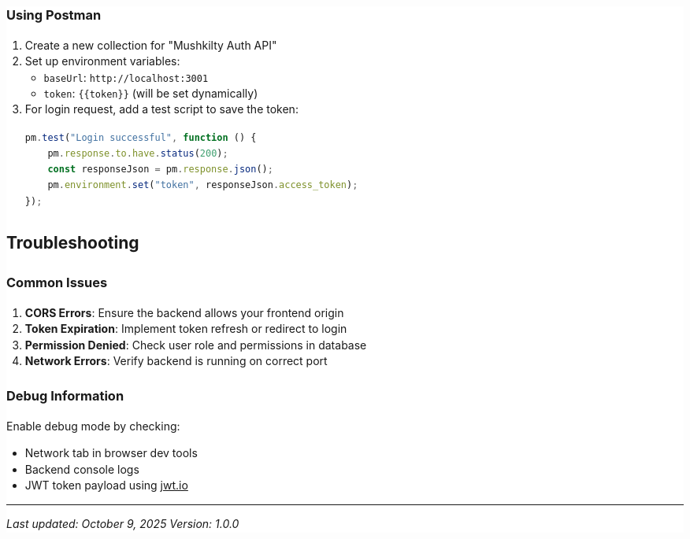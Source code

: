 ### Using Postman

1. Create a new collection for "Mushkilty Auth API"
2. Set up environment variables:
   - `baseUrl`: `http://localhost:3001`
   - `token`: `{{token}}` (will be set dynamically)
3. For login request, add a test script to save the token:
   ```javascript
   pm.test("Login successful", function () {
       pm.response.to.have.status(200);
       const responseJson = pm.response.json();
       pm.environment.set("token", responseJson.access_token);
   });
   ```

## Troubleshooting

### Common Issues

1. **CORS Errors**: Ensure the backend allows your frontend origin
2. **Token Expiration**: Implement token refresh or redirect to login
3. **Permission Denied**: Check user role and permissions in database
4. **Network Errors**: Verify backend is running on correct port

### Debug Information

Enable debug mode by checking:
- Network tab in browser dev tools
- Backend console logs
- JWT token payload using [jwt.io](https://jwt.io)

---

*Last updated: October 9, 2025*
*Version: 1.0.0*